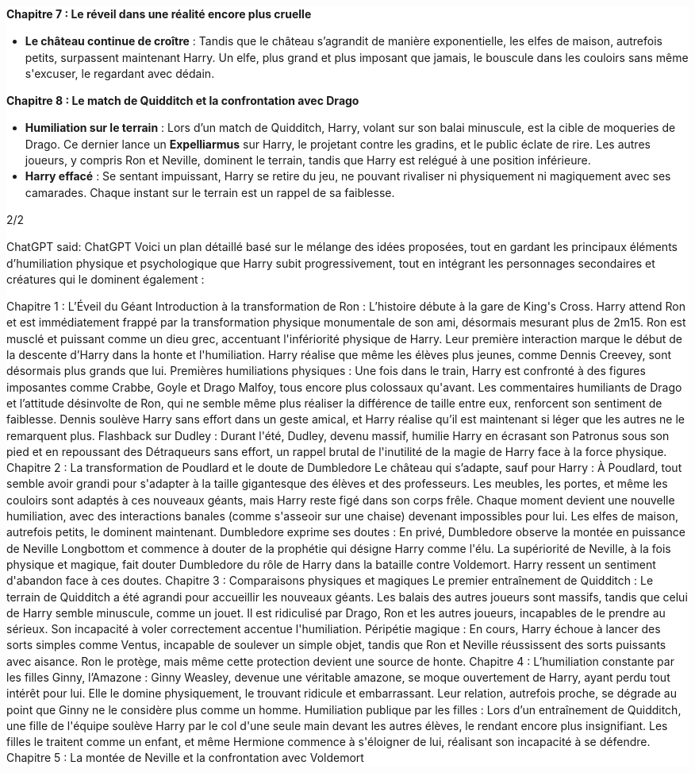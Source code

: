 **Chapitre 7 : Le réveil dans une réalité encore plus cruelle**

- **Le château continue de croître** : Tandis que le château s’agrandit de manière exponentielle, les elfes de maison, autrefois petits, surpassent maintenant Harry. Un elfe, plus grand et plus imposant que jamais, le bouscule dans les couloirs sans même s'excuser, le regardant avec dédain.

**Chapitre 8 : Le match de Quidditch et la confrontation avec Drago**

- **Humiliation sur le terrain** : Lors d’un match de Quidditch, Harry, volant sur son balai minuscule, est la cible de moqueries de Drago. Ce dernier lance un **Expelliarmus** sur Harry, le projetant contre les gradins, et le public éclate de rire. Les autres joueurs, y compris Ron et Neville, dominent le terrain, tandis que Harry est relégué à une position inférieure.
- **Harry effacé** : Se sentant impuissant, Harry se retire du jeu, ne pouvant rivaliser ni physiquement ni magiquement avec ses camarades. Chaque instant sur le terrain est un rappel de sa faiblesse.

2/2

ChatGPT said:
ChatGPT
Voici un plan détaillé basé sur le mélange des idées proposées, tout en gardant les principaux éléments d’humiliation physique et psychologique que Harry subit progressivement, tout en intégrant les personnages secondaires et créatures qui le dominent également :

Chapitre 1 : L’Éveil du Géant
Introduction à la transformation de Ron : L’histoire débute à la gare de King's Cross. Harry attend Ron et est immédiatement frappé par la transformation physique monumentale de son ami, désormais mesurant plus de 2m15. Ron est musclé et puissant comme un dieu grec, accentuant l'infériorité physique de Harry. Leur première interaction marque le début de la descente d’Harry dans la honte et l'humiliation. Harry réalise que même les élèves plus jeunes, comme Dennis Creevey, sont désormais plus grands que lui.
Premières humiliations physiques : Une fois dans le train, Harry est confronté à des figures imposantes comme Crabbe, Goyle et Drago Malfoy, tous encore plus colossaux qu'avant. Les commentaires humiliants de Drago et l’attitude désinvolte de Ron, qui ne semble même plus réaliser la différence de taille entre eux, renforcent son sentiment de faiblesse. Dennis soulève Harry sans effort dans un geste amical, et Harry réalise qu’il est maintenant si léger que les autres ne le remarquent plus.
Flashback sur Dudley : Durant l'été, Dudley, devenu massif, humilie Harry en écrasant son Patronus sous son pied et en repoussant des Détraqueurs sans effort, un rappel brutal de l'inutilité de la magie de Harry face à la force physique.
Chapitre 2 : La transformation de Poudlard et le doute de Dumbledore
Le château qui s’adapte, sauf pour Harry : À Poudlard, tout semble avoir grandi pour s'adapter à la taille gigantesque des élèves et des professeurs. Les meubles, les portes, et même les couloirs sont adaptés à ces nouveaux géants, mais Harry reste figé dans son corps frêle. Chaque moment devient une nouvelle humiliation, avec des interactions banales (comme s'asseoir sur une chaise) devenant impossibles pour lui. Les elfes de maison, autrefois petits, le dominent maintenant.
Dumbledore exprime ses doutes : En privé, Dumbledore observe la montée en puissance de Neville Longbottom et commence à douter de la prophétie qui désigne Harry comme l'élu. La supériorité de Neville, à la fois physique et magique, fait douter Dumbledore du rôle de Harry dans la bataille contre Voldemort. Harry ressent un sentiment d'abandon face à ces doutes.
Chapitre 3 : Comparaisons physiques et magiques
Le premier entraînement de Quidditch : Le terrain de Quidditch a été agrandi pour accueillir les nouveaux géants. Les balais des autres joueurs sont massifs, tandis que celui de Harry semble minuscule, comme un jouet. Il est ridiculisé par Drago, Ron et les autres joueurs, incapables de le prendre au sérieux. Son incapacité à voler correctement accentue l'humiliation.
Péripétie magique : En cours, Harry échoue à lancer des sorts simples comme Ventus, incapable de soulever un simple objet, tandis que Ron et Neville réussissent des sorts puissants avec aisance. Ron le protège, mais même cette protection devient une source de honte.
Chapitre 4 : L’humiliation constante par les filles
Ginny, l’Amazone : Ginny Weasley, devenue une véritable amazone, se moque ouvertement de Harry, ayant perdu tout intérêt pour lui. Elle le domine physiquement, le trouvant ridicule et embarrassant. Leur relation, autrefois proche, se dégrade au point que Ginny ne le considère plus comme un homme.
Humiliation publique par les filles : Lors d’un entraînement de Quidditch, une fille de l'équipe soulève Harry par le col d'une seule main devant les autres élèves, le rendant encore plus insignifiant. Les filles le traitent comme un enfant, et même Hermione commence à s'éloigner de lui, réalisant son incapacité à se défendre.
Chapitre 5 : La montée de Neville et la confrontation avec Voldemort